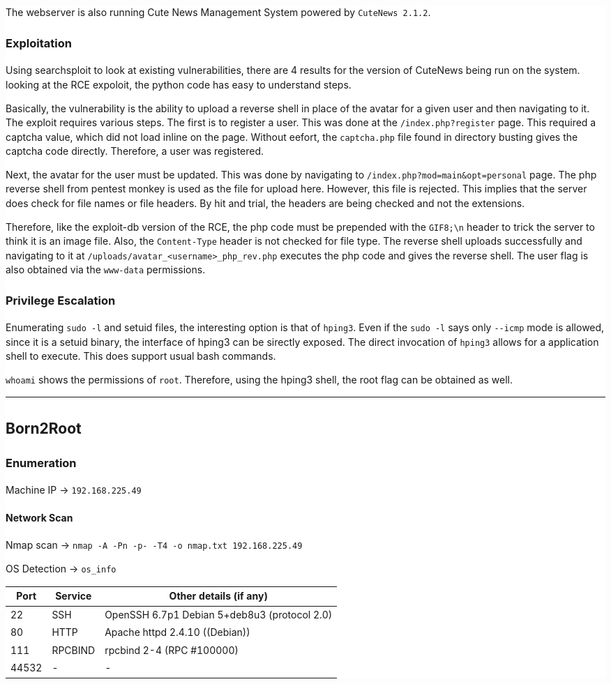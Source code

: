The webserver is also running Cute News Management System powered by `CuteNews 2.1.2`.

### Exploitation

Using searchsploit to look at existing vulnerabilities, there are 4 results for the version of CuteNews being run on the system. looking at the RCE expoloit, the python code has easy to understand steps.

Basically, the vulnerability is the ability to upload a reverse shell in place of the avatar for a given user and then navigating to it. The exploit requires various steps. The first is to register a user. This was done at the `/index.php?register` page. This required a captcha value, which did not load inline on the page. Without eefort, the `captcha.php` file found in directory busting gives the captcha code directly. Therefore, a user was registered.

Next, the avatar for the user must be updated. This was done by navigating to `/index.php?mod=main&opt=personal` page. The php reverse shell from pentest monkey is used as the file for upload here. However, this file is rejected. This implies that the server does check for file names or file headers. By hit and trial, the headers are being checked and not the extensions.

Therefore, like the exploit-db version of the RCE, the php code must be prepended with the `GIF8;\n` header to trick the server to think it is an image file. Also, the `Content-Type` header is not checked for file type. The reverse shell uploads successfully and navigating to it at `/uploads/avatar_<username>_php_rev.php` executes the php code and gives the reverse shell. The user flag is also obtained via the `www-data` permissions.

### Privilege Escalation

Enumerating `sudo -l` and setuid files, the interesting option is that of `hping3`. Even if the `sudo -l` says only `--icmp` mode is allowed, since it is a setuid binary, the interface of hping3 can be sirectly exposed. The direct invocation of `hping3` allows for a application shell to execute. This does support usual bash commands.

`whoami` shows the permissions of `root`. Therefore, using the hping3 shell, the root flag can be obtained as well.

---

## Born2Root

### Enumeration

Machine IP &rarr; `192.168.225.49`

#### Network Scan

Nmap scan &rarr; `nmap -A -Pn -p- -T4 -o nmap.txt 192.168.225.49`

OS Detection &rarr;  `os_info`

| **Port** | **Service** | **Other details (if any)**                   |
| -------- | ----------- | -------------------------------------------- |
| 22       | SSH         | OpenSSH 6.7p1 Debian 5+deb8u3 (protocol 2.0) |
| 80       | HTTP        | Apache httpd 2.4.10 ((Debian))               |
| 111      | RPCBIND     | rpcbind 2-4 (RPC #100000)                    |
| 44532    | \-          | \-                                           |
